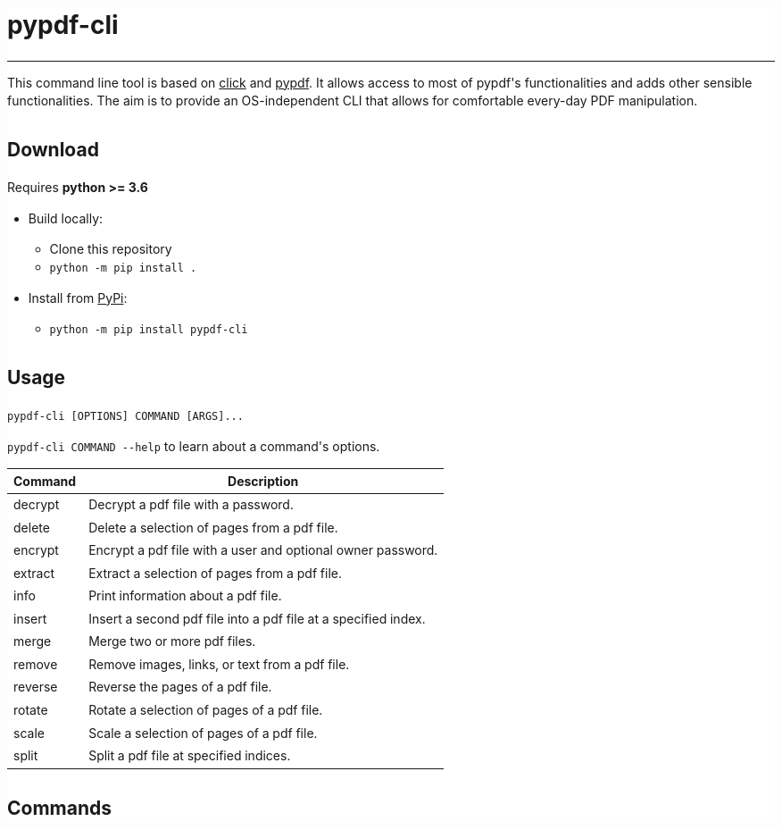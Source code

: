 # pypdf-cli

------------

This command line tool is based on [click](https://github.com/pallets/click) and [pypdf](https://github.com/py-pdf/pypdf).
It allows access to most of pypdf's functionalities and adds other sensible functionalities.
The aim is to provide an OS-independent CLI that allows for comfortable every-day PDF manipulation.

## Download

Requires **python >= 3.6**

* Build locally:
  * Clone this repository
  * ``python -m pip install .``

* Install from [PyPi](https://pypi.org/project/pypdf-cli/):
  * ``python -m pip install pypdf-cli``

## Usage

``pypdf-cli [OPTIONS] COMMAND [ARGS]...``

``pypdf-cli COMMAND --help`` to learn about a command's options.

| Command | Description                                                    |
|---------|----------------------------------------------------------------|
| decrypt | Decrypt a pdf file with a password.                            |
| delete  | Delete a selection of pages from a pdf file.                   |
| encrypt | Encrypt a pdf file with a user and optional owner password.    |
| extract | Extract a selection of pages from a pdf file.                  |
| info    | Print information about a pdf file.                            |
| insert  | Insert a second pdf file into a pdf file at a specified index. |
| merge   | Merge two or more pdf files.                                   |
| remove  | Remove images, links, or text from a pdf file.                 |
| reverse | Reverse the pages of a pdf file.                               |
| rotate  | Rotate a selection of pages of a pdf file.                     |
| scale   | Scale a selection of pages of a pdf file.                      |
| split   | Split a pdf file at specified indices.            

## Commands
